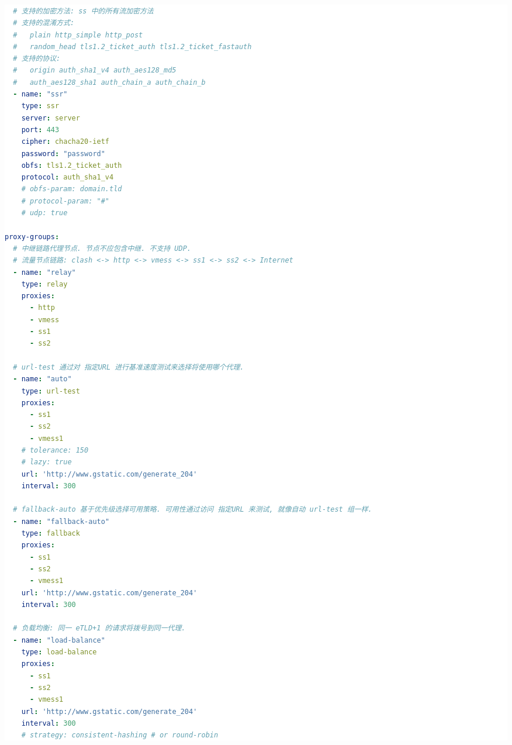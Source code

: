 ```yaml
  # 支持的加密方法: ss 中的所有流加密方法
  # 支持的混淆方式:
  #   plain http_simple http_post
  #   random_head tls1.2_ticket_auth tls1.2_ticket_fastauth
  # 支持的协议:
  #   origin auth_sha1_v4 auth_aes128_md5
  #   auth_aes128_sha1 auth_chain_a auth_chain_b
  - name: "ssr"
    type: ssr
    server: server
    port: 443
    cipher: chacha20-ietf
    password: "password"
    obfs: tls1.2_ticket_auth
    protocol: auth_sha1_v4
    # obfs-param: domain.tld
    # protocol-param: "#"
    # udp: true

proxy-groups:
  # 中继链路代理节点. 节点不应包含中继. 不支持 UDP.
  # 流量节点链路: clash <-> http <-> vmess <-> ss1 <-> ss2 <-> Internet
  - name: "relay"
    type: relay
    proxies:
      - http
      - vmess
      - ss1
      - ss2

  # url-test 通过对 指定URL 进行基准速度测试来选择将使用哪个代理.
  - name: "auto"
    type: url-test
    proxies:
      - ss1
      - ss2
      - vmess1
    # tolerance: 150
    # lazy: true
    url: 'http://www.gstatic.com/generate_204'
    interval: 300

  # fallback-auto 基于优先级选择可用策略. 可用性通过访问 指定URL 来测试, 就像自动 url-test 组一样.
  - name: "fallback-auto"
    type: fallback
    proxies:
      - ss1
      - ss2
      - vmess1
    url: 'http://www.gstatic.com/generate_204'
    interval: 300

  # 负载均衡: 同一 eTLD+1 的请求将拨号到同一代理.
  - name: "load-balance"
    type: load-balance
    proxies:
      - ss1
      - ss2
      - vmess1
    url: 'http://www.gstatic.com/generate_204'
    interval: 300
    # strategy: consistent-hashing # or round-robin

```